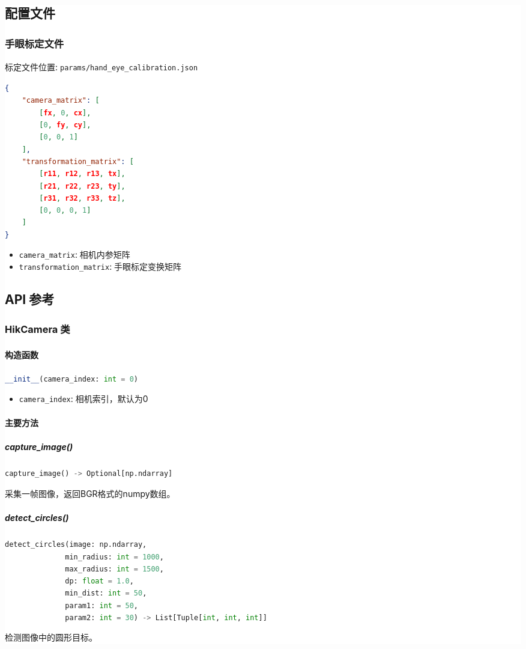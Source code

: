 ## 配置文件

### 手眼标定文件

标定文件位置: `params/hand_eye_calibration.json`

```json
{
    "camera_matrix": [
        [fx, 0, cx],
        [0, fy, cy],
        [0, 0, 1]
    ],
    "transformation_matrix": [
        [r11, r12, r13, tx],
        [r21, r22, r23, ty],
        [r31, r32, r33, tz],
        [0, 0, 0, 1]
    ]
}
```

- `camera_matrix`: 相机内参矩阵
- `transformation_matrix`: 手眼标定变换矩阵

## API 参考

### HikCamera 类

#### 构造函数
```python
__init__(camera_index: int = 0)
```
- `camera_index`: 相机索引，默认为0

#### 主要方法

##### capture_image()
```python
capture_image() -> Optional[np.ndarray]
```
采集一帧图像，返回BGR格式的numpy数组。

##### detect_circles()
```python
detect_circles(image: np.ndarray, 
              min_radius: int = 1000, 
              max_radius: int = 1500,
              dp: float = 1.0,
              min_dist: int = 50,
              param1: int = 50,
              param2: int = 30) -> List[Tuple[int, int, int]]
```
检测图像中的圆形目标。
